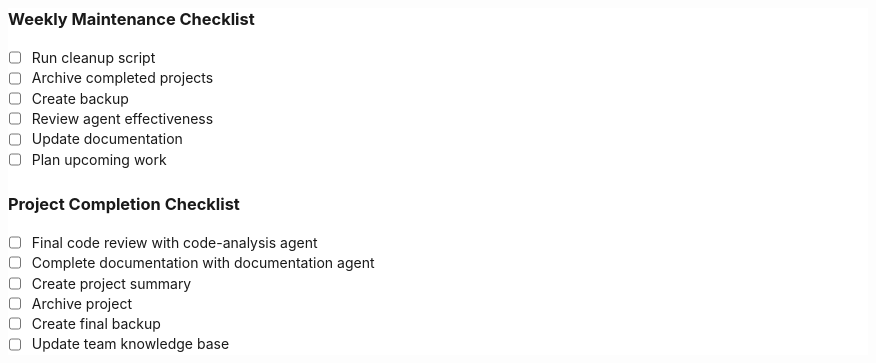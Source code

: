 ### Weekly Maintenance Checklist
- [ ] Run cleanup script
- [ ] Archive completed projects
- [ ] Create backup
- [ ] Review agent effectiveness
- [ ] Update documentation
- [ ] Plan upcoming work

### Project Completion Checklist
- [ ] Final code review with code-analysis agent
- [ ] Complete documentation with documentation agent
- [ ] Create project summary
- [ ] Archive project
- [ ] Create final backup
- [ ] Update team knowledge base